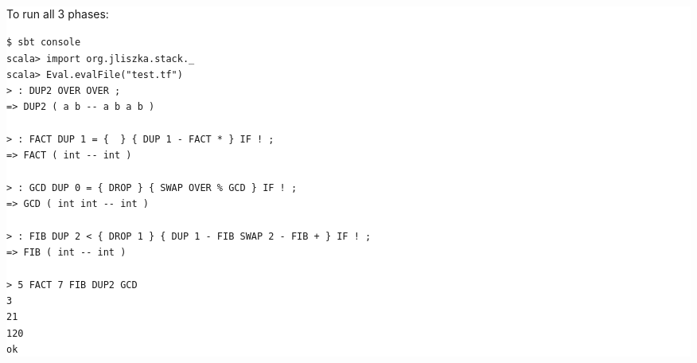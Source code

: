 To run all 3 phases:
```
$ sbt console
scala> import org.jliszka.stack._
scala> Eval.evalFile("test.tf")
> : DUP2 OVER OVER ;
=> DUP2 ( a b -- a b a b )

> : FACT DUP 1 = {  } { DUP 1 - FACT * } IF ! ;
=> FACT ( int -- int )

> : GCD DUP 0 = { DROP } { SWAP OVER % GCD } IF ! ;
=> GCD ( int int -- int )

> : FIB DUP 2 < { DROP 1 } { DUP 1 - FIB SWAP 2 - FIB + } IF ! ;
=> FIB ( int -- int )

> 5 FACT 7 FIB DUP2 GCD
3
21
120
ok
```
